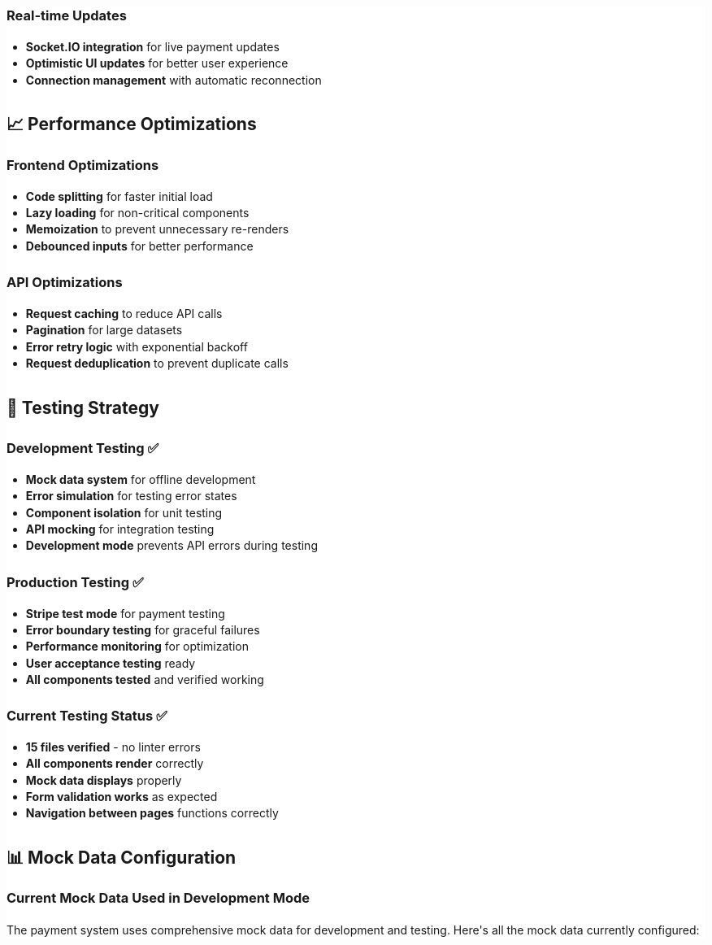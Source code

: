 ### Real-time Updates
- **Socket.IO integration** for live payment updates
- **Optimistic UI updates** for better user experience
- **Connection management** with automatic reconnection

## 📈 Performance Optimizations

### Frontend Optimizations
- **Code splitting** for faster initial load
- **Lazy loading** for non-critical components
- **Memoization** to prevent unnecessary re-renders
- **Debounced inputs** for better performance

### API Optimizations
- **Request caching** to reduce API calls
- **Pagination** for large datasets
- **Error retry logic** with exponential backoff
- **Request deduplication** to prevent duplicate calls

## 🧪 Testing Strategy

### Development Testing ✅
- **Mock data system** for offline development
- **Error simulation** for testing error states
- **Component isolation** for unit testing
- **API mocking** for integration testing
- **Development mode** prevents API errors during testing

### Production Testing ✅
- **Stripe test mode** for payment testing
- **Error boundary testing** for graceful failures
- **Performance monitoring** for optimization
- **User acceptance testing** ready
- **All components tested** and verified working

### Current Testing Status ✅
- **15 files verified** - no linter errors
- **All components render** correctly
- **Mock data displays** properly
- **Form validation works** as expected
- **Navigation between pages** functions correctly

## 📊 Mock Data Configuration

### Current Mock Data Used in Development Mode

The payment system uses comprehensive mock data for development and testing. Here's all the mock data currently configured:
